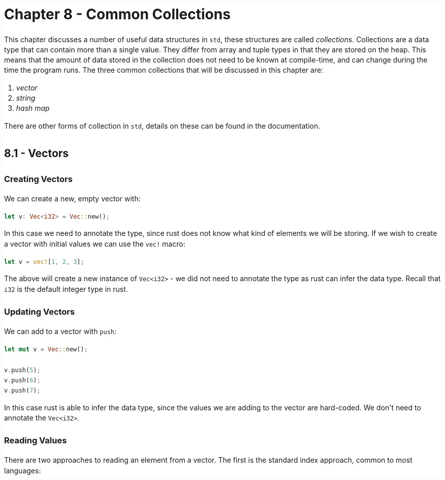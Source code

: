 # Chapter 8 - Common Collections

This chapter discusses a number of useful data structures in `std`, these structures are called
*collections*. Collections are a data type that can contain more than a single value. They differ
from array and tuple types in that they are stored on the heap. This means that the amount of data
stored in the collection does not need to be known at compile-time, and can change during the time
the program runs. The three common collections that will be discussed in this chapter are:

1. *vector*
2. *string*
3. *hash map*

There are other forms of collection in `std`, details on these can be found in the documentation.

## 8.1 - Vectors

### Creating Vectors

We can create a new, empty vector with:

```rs
let v: Vec<i32> = Vec::new();
```

In this case we need to annotate the type, since rust does not know what kind of elements we will be
storing. If we wish to create a vector with initial values we can use the `vec!` macro:

```rs
let v = vec![1, 2, 3];
```

The above will create a new instance of `Vec<i32>` - we did not need to annotate the type as rust
can infer the data type. Recall that `i32` is the default integer type in rust.

### Updating Vectors

We can add to a vector with `push`:

```rs
let mut v = Vec::new();

v.push(5);
v.push(6);
v.push(7);
```

In this case rust is able to infer the data type, since the values we are adding to the vector are
hard-coded. We don't need to annotate the `Vec<i32>`.

### Reading Values

There are two approaches to reading an element from a vector. The first is the standard index
approach, common to most languages:
